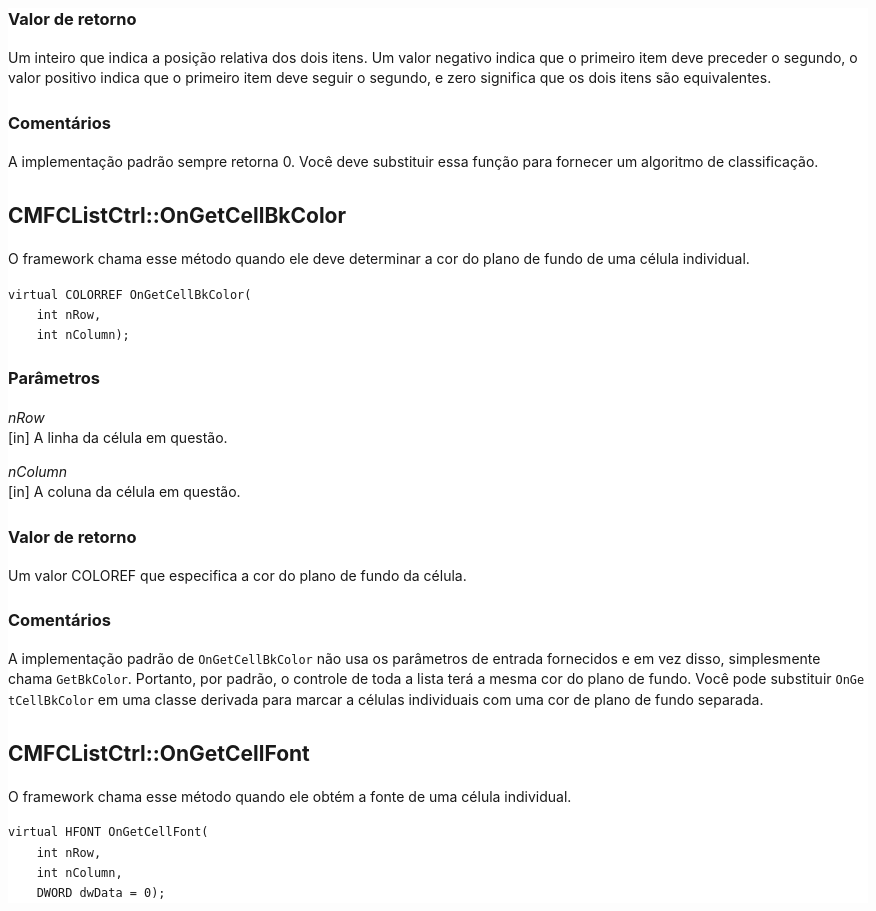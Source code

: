 ### <a name="return-value"></a>Valor de retorno

Um inteiro que indica a posição relativa dos dois itens. Um valor negativo indica que o primeiro item deve preceder o segundo, o valor positivo indica que o primeiro item deve seguir o segundo, e zero significa que os dois itens são equivalentes.

### <a name="remarks"></a>Comentários

A implementação padrão sempre retorna 0. Você deve substituir essa função para fornecer um algoritmo de classificação.

##  <a name="ongetcellbkcolor"></a>  CMFCListCtrl::OnGetCellBkColor

O framework chama esse método quando ele deve determinar a cor do plano de fundo de uma célula individual.

```
virtual COLORREF OnGetCellBkColor(
    int nRow,
    int nColumn);
```

### <a name="parameters"></a>Parâmetros

*nRow*<br/>
[in] A linha da célula em questão.

*nColumn*<br/>
[in] A coluna da célula em questão.

### <a name="return-value"></a>Valor de retorno

Um valor COLOREF que especifica a cor do plano de fundo da célula.

### <a name="remarks"></a>Comentários

A implementação padrão de `OnGetCellBkColor` não usa os parâmetros de entrada fornecidos e em vez disso, simplesmente chama `GetBkColor`. Portanto, por padrão, o controle de toda a lista terá a mesma cor do plano de fundo. Você pode substituir `OnGetCellBkColor` em uma classe derivada para marcar a células individuais com uma cor de plano de fundo separada.

##  <a name="ongetcellfont"></a>  CMFCListCtrl::OnGetCellFont

O framework chama esse método quando ele obtém a fonte de uma célula individual.

```
virtual HFONT OnGetCellFont(
    int nRow,
    int nColumn,
    DWORD dwData = 0);
```

